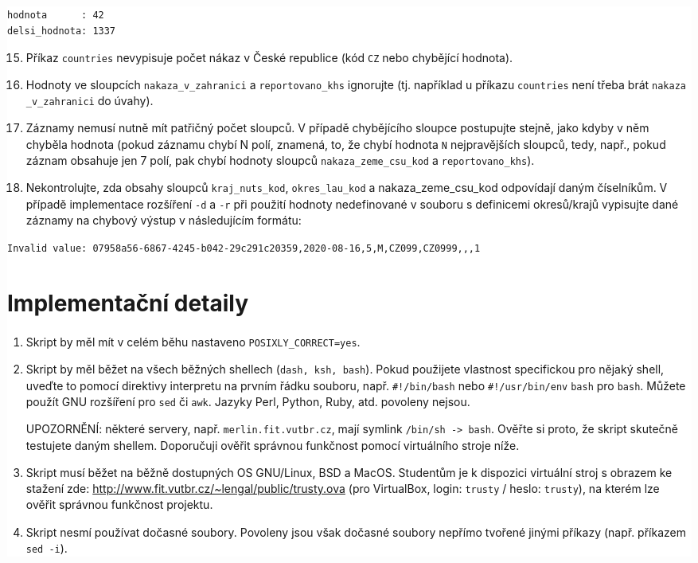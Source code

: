 ```
hodnota      : 42
delsi_hodnota: 1337
```
15. Příkaz `countries` nevypisuje počet nákaz v České republice (kód `CZ` nebo chybějící hodnota).

16. Hodnoty ve sloupcích `nakaza_v_zahranici` a `reportovano_khs` ignorujte (tj. například u příkazu `countries` není třeba brát `nakaza_v_zahranici` do úvahy).

17. Záznamy nemusí nutně mít patřičný počet sloupců. V případě chybějícího sloupce postupujte stejně, jako kdyby v něm chyběla hodnota (pokud záznamu chybí N polí, znamená, to, že chybí hodnota `N` nejpravějších sloupců, tedy, např., pokud záznam obsahuje jen 7 polí, pak chybí hodnoty sloupců `nakaza_zeme_csu_kod` a `reportovano_khs`).

18. Nekontrolujte, zda obsahy sloupců `kraj_nuts_kod`, `okres_lau_kod` a nakaza_zeme_csu_kod odpovídají daným číselníkům. V případě implementace rozšíření `-d` a `-r` při použití hodnoty nedefinované v souboru s definicemi okresů/krajů vypisujte dané záznamy na chybový výstup v následujícím formátu:
```
Invalid value: 07958a56-6867-4245-b042-29c291c20359,2020-08-16,5,M,CZ099,CZ0999,,,1
```
# Implementační detaily
1. Skript by měl mít v celém běhu nastaveno `POSIXLY_CORRECT=yes`.

2. Skript by měl běžet na všech běžných shellech (`dash, ksh, bash`). Pokud použijete vlastnost specifickou pro nějaký shell, uveďte to pomocí direktivy interpretu na prvním řádku souboru, např. `#!/bin/bash` nebo `#!/usr/bin/env` `bash` pro `bash`. Můžete použít GNU rozšíření pro `sed` či `awk`. Jazyky Perl, Python, Ruby, atd. povoleny nejsou.

    UPOZORNĚNÍ: některé servery, např. `merlin.fit.vutbr.cz`, mají symlink `/bin/sh -> bash`. Ověřte si proto, že skript skutečně testujete daným shellem. Doporučuji ověřit správnou funkčnost pomocí virtuálního stroje níže.

3. Skript musí běžet na běžně dostupných OS GNU/Linux, BSD a MacOS. Studentům je k dispozici virtuální stroj s obrazem ke stažení zde: http://www.fit.vutbr.cz/~lengal/public/trusty.ova (pro VirtualBox, login: `trusty` / heslo: `trusty`), na kterém lze ověřit správnou funkčnost projektu.

4. Skript nesmí používat dočasné soubory. Povoleny jsou však dočasné soubory nepřímo tvořené jinými příkazy (např. příkazem `sed -i`).